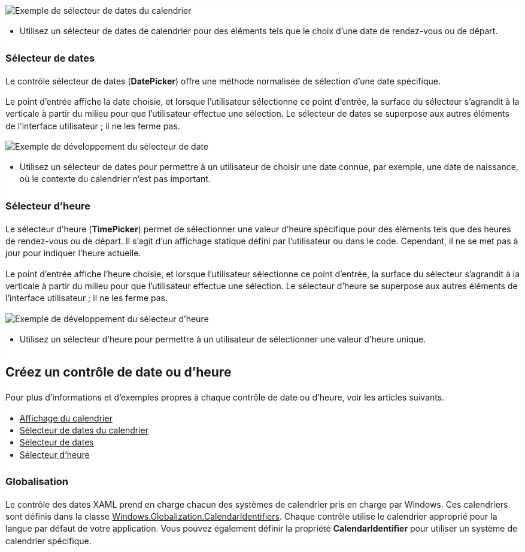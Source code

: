 ![Exemple de sélecteur de dates du calendrier](images/calendar-date-picker-2-views.png)

- Utilisez un sélecteur de dates de calendrier pour des éléments tels que le choix d’une date de rendez-vous ou de départ. 

### <a name="date-picker"></a>Sélecteur de dates

Le contrôle sélecteur de dates (**DatePicker**) offre une méthode normalisée de sélection d’une date spécifique. 

Le point d’entrée affiche la date choisie, et lorsque l’utilisateur sélectionne ce point d’entrée, la surface du sélecteur s’agrandit à la verticale à partir du milieu pour que l’utilisateur effectue une sélection. Le sélecteur de dates se superpose aux autres éléments de l’interface utilisateur ; il ne les ferme pas.

![Exemple de développement du sélecteur de date](images/controls_datepicker_expand.png)

- Utilisez un sélecteur de dates pour permettre à un utilisateur de choisir une date connue, par exemple, une date de naissance, où le contexte du calendrier n’est pas important.

### <a name="time-picker"></a>Sélecteur d’heure

Le sélecteur d’heure (**TimePicker**) permet de sélectionner une valeur d’heure spécifique pour des éléments tels que des heures de rendez-vous ou de départ. Il s’agit d’un affichage statique défini par l’utilisateur ou dans le code. Cependant, il ne se met pas à jour pour indiquer l’heure actuelle.

Le point d’entrée affiche l’heure choisie, et lorsque l’utilisateur sélectionne ce point d’entrée, la surface du sélecteur s’agrandit à la verticale à partir du milieu pour que l’utilisateur effectue une sélection. Le sélecteur d’heure se superpose aux autres éléments de l’interface utilisateur ; il ne les ferme pas.

![Exemple de développement du sélecteur d’heure](images/controls_timepicker_expand.png)

- Utilisez un sélecteur d’heure pour permettre à un utilisateur de sélectionner une valeur d’heure unique.

## <a name="create-a-date-or-time-control"></a>Créez un contrôle de date ou d’heure

Pour plus d’informations et d’exemples propres à chaque contrôle de date ou d’heure, voir les articles suivants.

- [Affichage du calendrier](calendar-view.md)
- [Sélecteur de dates du calendrier](calendar-date-picker.md)
- [Sélecteur de dates](date-picker.md)
- [Sélecteur d’heure](time-picker.md)

### <a name="globalization"></a>Globalisation

Le contrôle des dates XAML prend en charge chacun des systèmes de calendrier pris en charge par Windows. Ces calendriers sont définis dans la classe [Windows.Globalization.CalendarIdentifiers](https://docs.microsoft.com/uwp/api/Windows.Globalization.CalendarIdentifiers). Chaque contrôle utilise le calendrier approprié pour la langue par défaut de votre application. Vous pouvez également définir la propriété **CalendarIdentifier** pour utiliser un système de calendrier spécifique.
